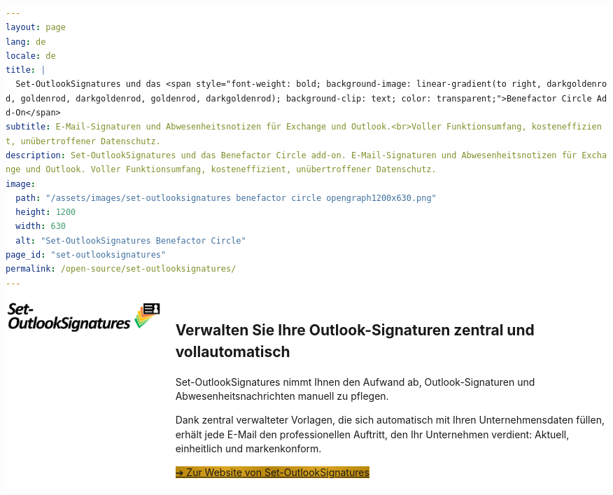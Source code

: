 ```yaml
---
layout: page
lang: de
locale: de
title: |
  Set-OutlookSignatures und das <span style="font-weight: bold; background-image: linear-gradient(to right, darkgoldenrod, goldenrod, darkgoldenrod, goldenrod, darkgoldenrod); background-clip: text; color: transparent;">Benefactor Circle Add-On</span>
subtitle: E-Mail-Signaturen und Abwesenheitsnotizen für Exchange und Outlook.<br>Voller Funktionsumfang, kosteneffizient, unübertroffener Datenschutz. 
description: Set-OutlookSignatures und das Benefactor Circle add-on. E-Mail-Signaturen und Abwesenheitsnotizen für Exchange und Outlook. Voller Funktionsumfang, kosteneffizient, unübertroffener Datenschutz.
image:
  path: "/assets/images/set-outlooksignatures benefactor circle opengraph1200x630.png"
  height: 1200
  width: 630
  alt: "Set-OutlookSignatures Benefactor Circle"
page_id: "set-outlooksignatures"
permalink: /open-source/set-outlooksignatures/
---
```

<div class="columns">
  <div class="column is-one-quarter">
    <a href="https://set-outlooksignatures.com" class="no-external-link-icon">
      <img src="/assets/images/set-outlooksignatures logo 500px.png" alt="Set-OutlookSignatures logo">
    </a>
  </div>
  <div class="column">
    <h2>Verwalten Sie Ihre Outlook-Signaturen zentral und vollautomatisch</h2>
    <p>Set-OutlookSignatures nimmt Ihnen den Aufwand ab, Outlook-Signaturen und Abwesenheitsnachrichten manuell zu pflegen.</p>
    <p>Dank zentral verwalteter Vorlagen, die sich automatisch mit Ihren Unternehmensdaten füllen, erhält jede E-Mail den professionellen Auftritt, den Ihr Unternehmen verdient: Aktuell, einheitlich und markenkonform.</p>
    <p><a href="https://set-outlooksignatures.com" target="_blank" class="button is-link is-normal is-hover has-text-black has-text-weight-bold" style="background-image: linear-gradient(to right, darkgoldenrod, goldenrod, darkgoldenrod, goldenrod, darkgoldenrod)">➔ Zur Website von Set-OutlookSignatures</a></p>
  </div>
</div>


<style>
  html::after {
    content: "";
    position: fixed;
    bottom: 0;
    right: 0;
    width: 33.3vw; /* Sets the width of the pseudo-element to 33.3% of the viewport width */
    height: 50vh; /* Sets the height of the pseudo-element to 50% of the viewport height, acting as the max-height for the image */
    background-image: url("/assets/images/visitenkarten-hochkant.png");
    background-repeat: no-repeat; /* Prevents the background image from repeating */
    background-size: contain; /* Scales the background image to fit within the pseudo-element's dimensions (33.3vw x 50vh) while maintaining its aspect ratio. This ensures it's never taller than 50vh and respects the width preference. */